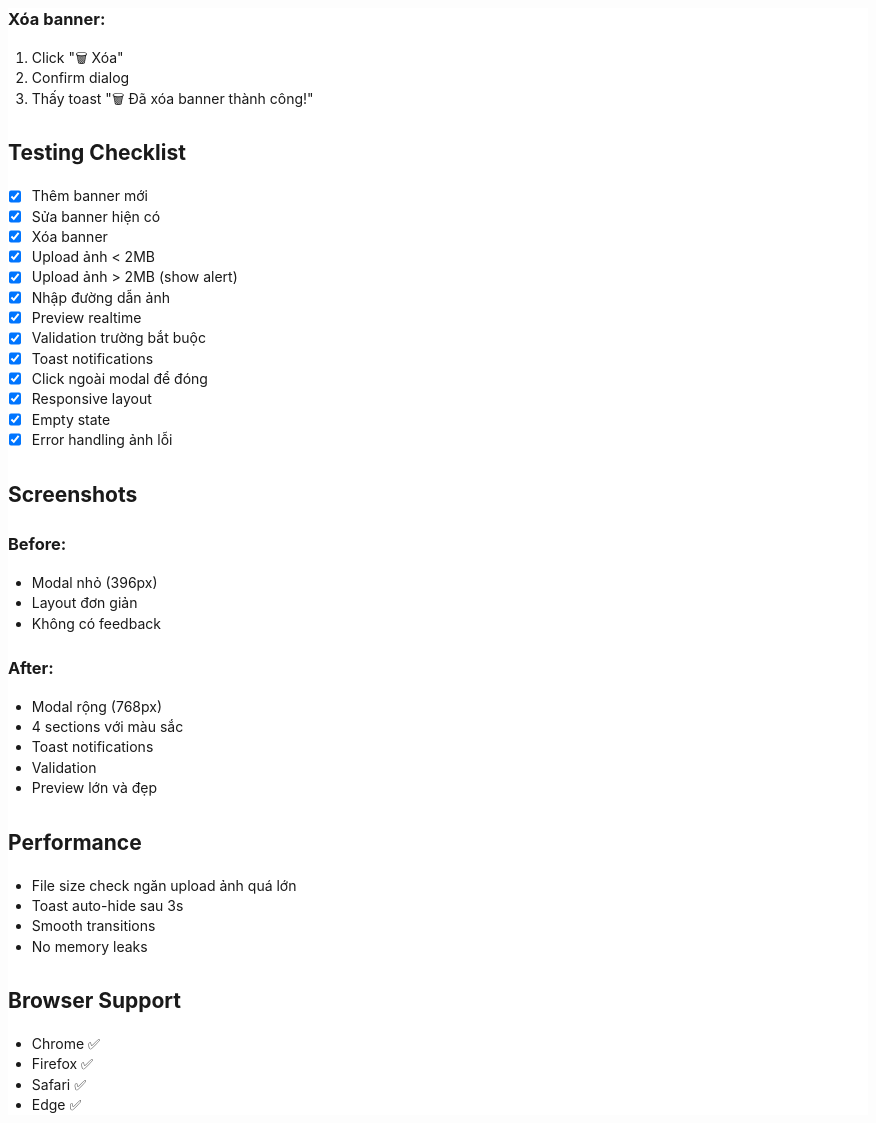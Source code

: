 ### Xóa banner:
1. Click "🗑️ Xóa"
2. Confirm dialog
3. Thấy toast "🗑️ Đã xóa banner thành công!"

## Testing Checklist

- [x] Thêm banner mới
- [x] Sửa banner hiện có
- [x] Xóa banner
- [x] Upload ảnh < 2MB
- [x] Upload ảnh > 2MB (show alert)
- [x] Nhập đường dẫn ảnh
- [x] Preview realtime
- [x] Validation trường bắt buộc
- [x] Toast notifications
- [x] Click ngoài modal để đóng
- [x] Responsive layout
- [x] Empty state
- [x] Error handling ảnh lỗi

## Screenshots

### Before:
- Modal nhỏ (396px)
- Layout đơn giản
- Không có feedback

### After:
- Modal rộng (768px)
- 4 sections với màu sắc
- Toast notifications
- Validation
- Preview lớn và đẹp

## Performance

- File size check ngăn upload ảnh quá lớn
- Toast auto-hide sau 3s
- Smooth transitions
- No memory leaks

## Browser Support

- Chrome ✅
- Firefox ✅
- Safari ✅
- Edge ✅
